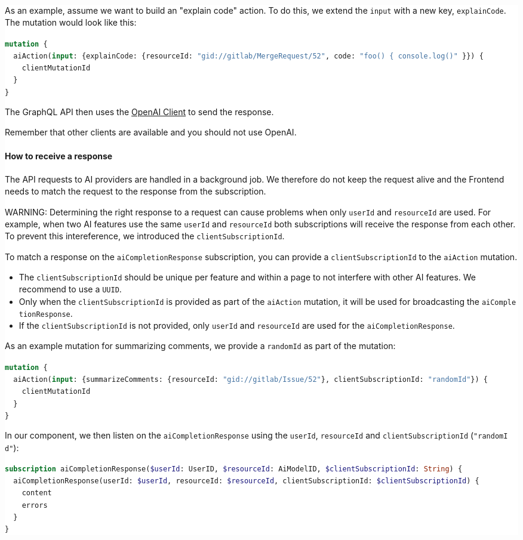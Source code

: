 As an example, assume we want to build an "explain code" action. To do this, we extend the `input` with a new key,
`explainCode`. The mutation would look like this:

```graphql
mutation {
  aiAction(input: {explainCode: {resourceId: "gid://gitlab/MergeRequest/52", code: "foo() { console.log()" }}) {
    clientMutationId
  }
}
```

The GraphQL API then uses the [OpenAI Client](https://gitlab.com/gitlab-org/gitlab/blob/master/ee/lib/gitlab/llm/open_ai/client.rb)
to send the response.

Remember that other clients are available and you should not use OpenAI.

#### How to receive a response

The API requests to AI providers are handled in a background job. We therefore do not keep the request alive and the Frontend needs to match the request to the response from the subscription.

WARNING:
Determining the right response to a request can cause problems when only `userId` and `resourceId` are used. For example, when two AI features use the same `userId` and `resourceId` both subscriptions will receive the response from each other. To prevent this intereference, we introduced the `clientSubscriptionId`.

To match a response on the `aiCompletionResponse` subscription, you can provide a `clientSubscriptionId` to the `aiAction` mutation.

- The `clientSubscriptionId` should be unique per feature and within a page to not interfere with other AI features. We recommend to use a `UUID`.
- Only when the `clientSubscriptionId` is provided as part of the `aiAction` mutation, it will be used for broadcasting the `aiCompletionResponse`.
- If the `clientSubscriptionId` is not provided, only `userId` and `resourceId` are used for the `aiCompletionResponse`.

As an example mutation for summarizing comments, we provide a `randomId` as part of the mutation:

```graphql
mutation {
  aiAction(input: {summarizeComments: {resourceId: "gid://gitlab/Issue/52"}, clientSubscriptionId: "randomId"}) {
    clientMutationId
  }
}
```

In our component, we then listen on the `aiCompletionResponse` using the `userId`, `resourceId` and `clientSubscriptionId` (`"randomId"`):

```graphql
subscription aiCompletionResponse($userId: UserID, $resourceId: AiModelID, $clientSubscriptionId: String) {
  aiCompletionResponse(userId: $userId, resourceId: $resourceId, clientSubscriptionId: $clientSubscriptionId) {
    content
    errors
  }
}
```
